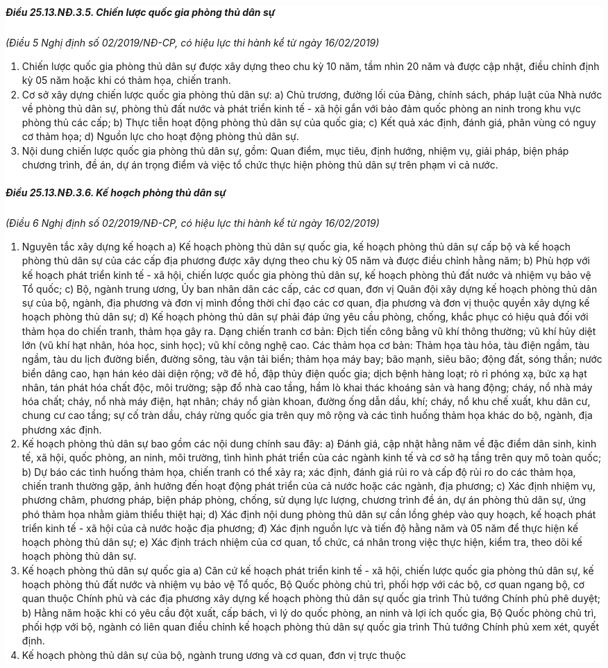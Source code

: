 ##### Điều 25.13.NĐ.3.5. Chiến lược quốc gia phòng thủ dân sự
*(Điều 5 Nghị định số 02/2019/NĐ-CP, có hiệu lực thi hành kể từ ngày 16/02/2019)*
1. Chiến lược quốc gia phòng thủ dân sự được xây dựng theo chu kỳ 10 năm, tầm nhìn 20 năm và được cập nhật, điều chỉnh định kỳ 05 năm hoặc khi có thảm họa, chiến tranh.
2. Cơ sở xây dựng chiến lược quốc gia phòng thủ dân sự:
a) Chủ trương, đường lối của Đảng, chính sách, pháp luật của Nhà nước về phòng thủ dân sự, phòng thủ đất nước và phát triển kinh tế - xã hội gắn với bảo đảm quốc phòng an ninh trong khu vực phòng thủ các cấp;
b) Thực tiễn hoạt động phòng thủ dân sự của quốc gia;
c) Kết quả xác định, đánh giá, phân vùng có nguy cơ thảm họa;
d) Nguồn lực cho hoạt động phòng thủ dân sự.
3. Nội dung chiến lược quốc gia phòng thủ dân sự, gồm: Quan điểm, mục tiêu, định hướng, nhiệm vụ, giải pháp, biện pháp chương trình, đề án, dự án trọng điểm và việc tổ chức thực hiện phòng thủ dân sự trên phạm vi cả nước.

##### Điều 25.13.NĐ.3.6. Kế hoạch phòng thủ dân sự
*(Điều 6 Nghị định số 02/2019/NĐ-CP, có hiệu lực thi hành kể từ ngày 16/02/2019)*
1. Nguyên tắc xây dựng kế hoạch
a) Kế hoạch phòng thủ dân sự quốc gia, kế hoạch phòng thủ dân sự cấp bộ và kế hoạch phòng thủ dân sự của các cấp địa phương được xây dựng theo chu kỳ 05 năm và được điều chỉnh hằng năm;
b) Phù hợp với kế hoạch phát triển kinh tế - xã hội, chiến lược quốc gia phòng thủ dân sự, kế hoạch phòng thủ đất nước và nhiệm vụ bảo vệ Tổ quốc;
c) Bộ, ngành trung ương, Ủy ban nhân dân các cấp, các cơ quan, đơn vị Quân đội xây dựng kế hoạch phòng thủ dân sự của bộ, ngành, địa phương và đơn vị mình đồng thời chỉ đạo các cơ quan, địa phương và đơn vị thuộc quyền xây dựng kế hoạch phòng thủ dân sự;
d) Kế hoạch phòng thủ dân sự phải đáp ứng yêu cầu phòng, chống, khắc phục có hiệu quả đối với thảm họa do chiến tranh, thảm họa gây ra.
Dạng chiến tranh cơ bản: Địch tiến công bằng vũ khí thông thường; vũ khí hủy diệt lớn (vũ khí hạt nhân, hóa học, sinh học); vũ khí công nghệ cao.
Các thảm họa cơ bản: Thảm họa tàu hỏa, tàu điện ngầm, tàu ngầm, tàu du lịch đường biển, đường sông, tàu vận tải biển; thảm họa máy bay; bão mạnh, siêu bão; động đất, sóng thần; nước biển dâng cao, hạn hán kéo dài diện rộng; vỡ đê hồ, đập thủy điện quốc gia; dịch bệnh hàng loạt; rò rỉ phóng xạ, bức xạ hạt nhân, tán phát hóa chất độc, môi trường; sập đổ nhà cao tầng, hầm lò khai thác khoáng sản và hang động; cháy, nổ nhà máy hóa chất; cháy, nổ nhà máy điện, hạt nhân; cháy nổ giàn khoan, đường ống dẫn dầu, khí; cháy, nổ khu chế xuất, khu dân cư, chung cư cao tầng; sự cố tràn dầu, cháy rừng quốc gia trên quy mô rộng và các tình huống thảm họa khác do bộ, ngành, địa phương xác định.
2. Kế hoạch phòng thủ dân sự bao gồm các nội dung chính sau đây:
a) Đánh giá, cập nhật hằng năm về đặc điểm dân sinh, kinh tế, xã hội, quốc phòng, an ninh, môi trường, tình hình phát triển của các ngành kinh tế và cơ sở hạ tầng trên quy mô toàn quốc;
b) Dự báo các tình huống thảm họa, chiến tranh có thể xảy ra; xác định, đánh giá rủi ro và cấp độ rủi ro do các thảm họa, chiến tranh thường gặp, ảnh hưởng đến hoạt động phát triển của cả nước hoặc các ngành, địa phương;
c) Xác định nhiệm vụ, phương châm, phương pháp, biện pháp phòng, chống, sử dụng lực lượng, chương trình đề án, dự án phòng thủ dân sự, ứng phó thảm họa nhằm giảm thiểu thiệt hại;
d) Xác định nội dung phòng thủ dân sự cần lồng ghép vào quy hoạch, kế hoạch phát triển kinh tế - xã hội của cả nước hoặc địa phương;
đ) Xác định nguồn lực và tiến độ hằng năm và 05 năm để thực hiện kế hoạch phòng thủ dân sự;
e) Xác định trách nhiệm của cơ quan, tổ chức, cá nhân trong việc thực hiện, kiểm tra, theo dõi kế hoạch phòng thủ dân sự.
3. Kế hoạch phòng thủ dân sự quốc gia
a) Căn cứ kế hoạch phát triển kinh tế - xã hội, chiến lược quốc gia phòng thủ dân sự, kế hoạch phòng thủ đất nước và nhiệm vụ bảo vệ Tổ quốc, Bộ Quốc phòng chủ trì, phối hợp với các bộ, cơ quan ngang bộ, cơ quan thuộc Chính phủ và các địa phương xây dựng kế hoạch phòng thủ dân sự quốc gia trình Thủ tướng Chính phủ phê duyệt;
b) Hằng năm hoặc khi có yêu cầu đột xuất, cấp bách, vì lý do quốc phòng, an ninh và lợi ích quốc gia, Bộ Quốc phòng chủ trì, phối hợp với bộ, ngành có liên quan điều chỉnh kế hoạch phòng thủ dân sự quốc gia trình Thủ tướng Chính phủ xem xét, quyết định.
4. Kế hoạch phòng thủ dân sự của bộ, ngành trung ương và cơ quan, đơn vị trực thuộc